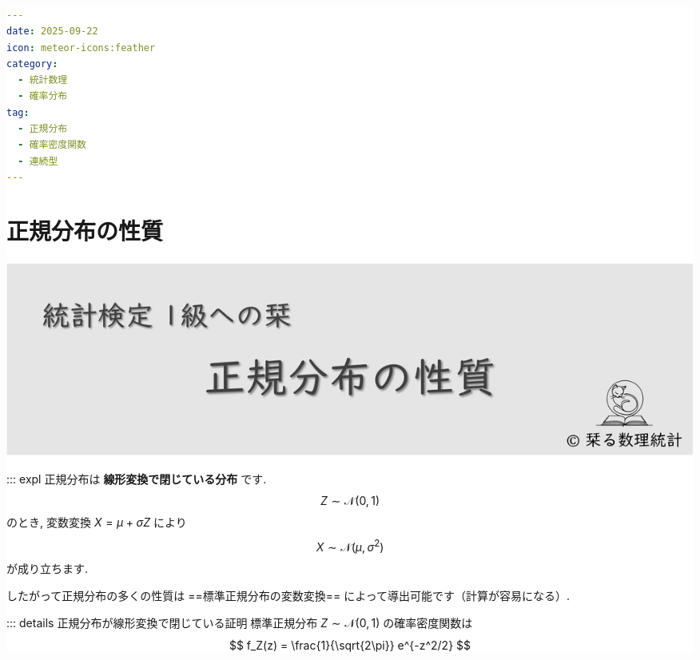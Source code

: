 ```yaml
---
date: 2025-09-22
icon: meteor-icons:feather
category:
  - 統計数理
  - 確率分布
tag:
  - 正規分布
  - 確率密度関数
  - 連続型
---
```


# 正規分布の性質

<div style="display: flex; gap: 10px; justify-content: center;">
  <img src="/assets/images/probability_distribution/normal/thumbnail.png" style="max-width: 100%; height: auto;">
</div>

::: expl
正規分布は **線形変換で閉じている分布** です.  
$$
Z \sim \mathcal{N}(0, 1)
$$
のとき, 変数変換 $X = \mu + \sigma Z$ により  
$$
X \sim \mathcal{N}(\mu, \sigma^2)
$$
が成り立ちます.  

したがって正規分布の多くの性質は ==標準正規分布の変数変換== によって導出可能です（計算が容易になる）.


  ::: details 正規分布が線形変換で閉じている証明
  標準正規分布 $Z \sim \mathcal{N}(0,1)$ の確率密度関数は
  $$
  f_Z(z) = \frac{1}{\sqrt{2\pi}} e^{-z^2/2}
  $$
